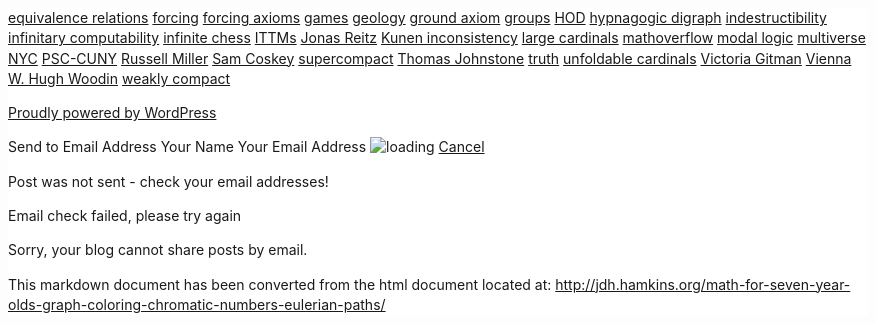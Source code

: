 [equivalence
relations](http://jdh.hamkins.org/tag/equivalence-relations/ "7 topics")
[forcing](http://jdh.hamkins.org/tag/forcing/ "83 topics") [forcing
axioms](http://jdh.hamkins.org/tag/forcing-axioms/ "11 topics")
[games](http://jdh.hamkins.org/tag/games/ "8 topics")
[geology](http://jdh.hamkins.org/tag/geology/ "10 topics") [ground
axiom](http://jdh.hamkins.org/tag/ground-axiom/ "5 topics")
[groups](http://jdh.hamkins.org/tag/groups/ "7 topics")
[HOD](http://jdh.hamkins.org/tag/hod/ "15 topics") [hypnagogic
digraph](http://jdh.hamkins.org/tag/hypnagogic-digraph/ "7 topics")
[indestructibility](http://jdh.hamkins.org/tag/indestructibility/ "21 topics")
[infinitary
computability](http://jdh.hamkins.org/tag/infinitary-computability/ "19 topics")
[infinite chess](http://jdh.hamkins.org/tag/infinite-chess/ "5 topics")
[ITTMs](http://jdh.hamkins.org/tag/ittms/ "17 topics") [Jonas
Reitz](http://jdh.hamkins.org/tag/jonas-reitz/ "6 topics") [Kunen
inconsistency](http://jdh.hamkins.org/tag/kunen-inconsistency/ "4 topics")
[large
cardinals](http://jdh.hamkins.org/tag/large-cardinals/ "53 topics")
[mathoverflow](http://jdh.hamkins.org/tag/mathoverflow-2/ "5 topics")
[modal logic](http://jdh.hamkins.org/tag/modal-logic/ "10 topics")
[multiverse](http://jdh.hamkins.org/tag/multiverse/ "25 topics")
[NYC](http://jdh.hamkins.org/tag/nyc/ "6 topics")
[PSC-CUNY](http://jdh.hamkins.org/tag/psc-cuny/ "13 topics") [Russell
Miller](http://jdh.hamkins.org/tag/russell-miller/ "5 topics") [Sam
Coskey](http://jdh.hamkins.org/tag/sam-coskey/ "4 topics")
[supercompact](http://jdh.hamkins.org/tag/supercompact/ "13 topics")
[Thomas
Johnstone](http://jdh.hamkins.org/tag/thomas-johnstone/ "7 topics")
[truth](http://jdh.hamkins.org/tag/truth/ "6 topics") [unfoldable
cardinals](http://jdh.hamkins.org/tag/unfoldable-cardinals/ "6 topics")
[Victoria
Gitman](http://jdh.hamkins.org/tag/victoria-gitman/ "6 topics")
[Vienna](http://jdh.hamkins.org/tag/vienna/ "4 topics") [W. Hugh
Woodin](http://jdh.hamkins.org/tag/hugh-woodin/ "4 topics") [weakly
compact](http://jdh.hamkins.org/tag/weakly-compact/ "4 topics")

[Proudly powered by
WordPress](http://wordpress.org/ "Semantic Personal Publishing Platform")

Send to Email Address Your Name Your Email Address
![loading](http://jdh.hamkins.org/wp-content/plugins/jetpack/modules/sharedaddy/images/loading.gif)
[Cancel](#cancel)

Post was not sent - check your email addresses!

Email check failed, please try again

Sorry, your blog cannot share posts by email.

This markdown document has been converted from the html document located at:
http://jdh.hamkins.org/math-for-seven-year-olds-graph-coloring-chromatic-numbers-eulerian-paths/
